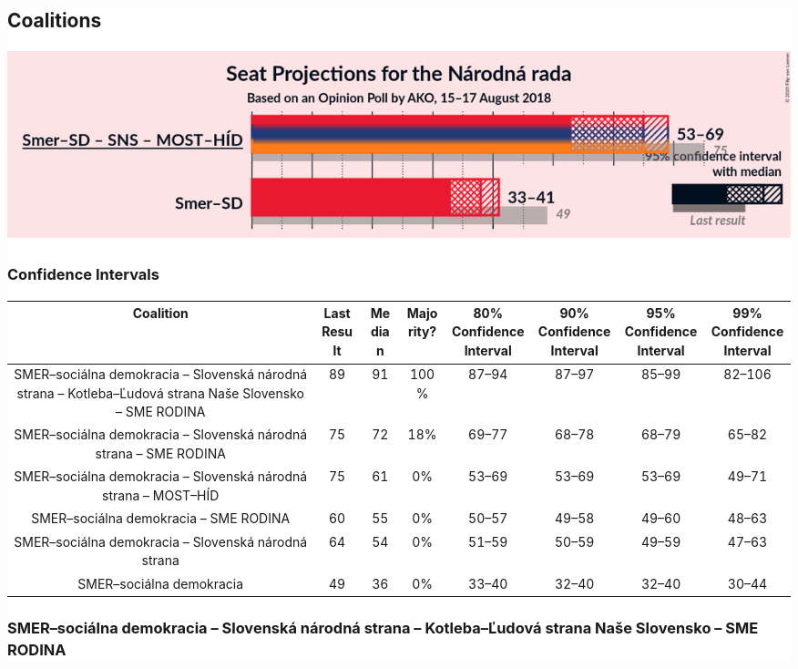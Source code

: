 
## Coalitions

![Graph with coalitions seats not yet produced](2018-08-17-AKO-coalitions-seats.png "Coalitions Seats")

### Confidence Intervals

| Coalition | Last Result | Median | Majority? | 80% Confidence Interval | 90% Confidence Interval | 95% Confidence Interval | 99% Confidence Interval |
|:---------:|:-----------:|:------:|:---------:|:-----------------------:|:-----------------------:|:-----------------------:|:-----------------------:|
| SMER–sociálna demokracia – Slovenská národná strana – Kotleba–Ľudová strana Naše Slovensko – SME RODINA | 89 | 91 | 100% | 87–94 | 87–97 | 85–99 | 82–106 |
| SMER–sociálna demokracia – Slovenská národná strana – SME RODINA | 75 | 72 | 18% | 69–77 | 68–78 | 68–79 | 65–82 |
| SMER–sociálna demokracia – Slovenská národná strana – MOST–HÍD | 75 | 61 | 0% | 53–69 | 53–69 | 53–69 | 49–71 |
| SMER–sociálna demokracia – SME RODINA | 60 | 55 | 0% | 50–57 | 49–58 | 49–60 | 48–63 |
| SMER–sociálna demokracia – Slovenská národná strana | 64 | 54 | 0% | 51–59 | 50–59 | 49–59 | 47–63 |
| SMER–sociálna demokracia | 49 | 36 | 0% | 33–40 | 32–40 | 32–40 | 30–44 |

### SMER–sociálna demokracia – Slovenská národná strana – Kotleba–Ľudová strana Naše Slovensko – SME RODINA
